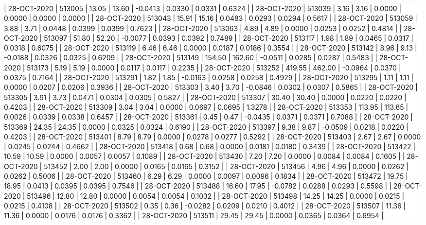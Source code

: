 | 28-OCT-2020 | 513005 | 13.05 | 13.60 | -0.0413 | 0.0330 | 0.0331 | 0.6324 |
| 28-OCT-2020 | 513039 | 3.16 | 3.16 | 0.0000 | 0.0000 | 0.0000 | 0.0000 |
| 28-OCT-2020 | 513043 | 15.91 | 15.16 | 0.0483 | 0.0293 | 0.0294 | 0.5617 |
| 28-OCT-2020 | 513059 | 3.88 | 3.71 | 0.0448 | 0.0399 | 0.0399 | 0.7623 |
| 28-OCT-2020 | 513063 | 4.89 | 4.89 | 0.0000 | 0.0253 | 0.0252 | 0.4814 |
| 28-OCT-2020 | 513097 | 51.80 | 52.20 | -0.0077 | 0.0393 | 0.0392 | 0.7489 |
| 28-OCT-2020 | 513117 | 1.98 | 1.89 | 0.0465 | 0.0317 | 0.0318 | 0.6075 |
| 28-OCT-2020 | 513119 | 6.46 | 6.46 | 0.0000 | 0.0187 | 0.0186 | 0.3554 |
| 28-OCT-2020 | 513142 | 8.96 | 9.13 | -0.0188 | 0.0326 | 0.0325 | 0.6209 |
| 28-OCT-2020 | 513149 | 154.50 | 162.60 | -0.0511 | 0.0285 | 0.0287 | 0.5483 |
| 28-OCT-2020 | 513173 | 5.19 | 5.19 | 0.0000 | 0.0117 | 0.0117 | 0.2235 |
| 28-OCT-2020 | 513252 | 419.55 | 462.00 | -0.0964 | 0.0370 | 0.0375 | 0.7164 |
| 28-OCT-2020 | 513291 | 1.82 | 1.85 | -0.0163 | 0.0258 | 0.0258 | 0.4929 |
| 28-OCT-2020 | 513295 | 1.11 | 1.11 | 0.0000 | 0.0207 | 0.0206 | 0.3936 |
| 28-OCT-2020 | 513303 | 3.40 | 3.70 | -0.0846 | 0.0302 | 0.0307 | 0.5865 |
| 28-OCT-2020 | 513305 | 3.91 | 3.73 | 0.0471 | 0.0304 | 0.0305 | 0.5827 |
| 28-OCT-2020 | 513307 | 30.40 | 30.40 | 0.0000 | 0.0220 | 0.0220 | 0.4203 |
| 28-OCT-2020 | 513309 | 3.04 | 3.04 | 0.0000 | 0.0697 | 0.0695 | 1.3278 |
| 28-OCT-2020 | 513353 | 113.95 | 113.65 | 0.0026 | 0.0339 | 0.0338 | 0.6457 |
| 28-OCT-2020 | 513361 | 0.45 | 0.47 | -0.0435 | 0.0371 | 0.0371 | 0.7088 |
| 28-OCT-2020 | 513369 | 24.35 | 24.35 | 0.0000 | 0.0325 | 0.0324 | 0.6190 |
| 28-OCT-2020 | 513397 | 9.38 | 9.87 | -0.0509 | 0.0218 | 0.0220 | 0.4203 |
| 28-OCT-2020 | 513401 | 8.79 | 8.79 | 0.0000 | 0.0278 | 0.0277 | 0.5292 |
| 28-OCT-2020 | 513403 | 2.67 | 2.67 | 0.0000 | 0.0245 | 0.0244 | 0.4662 |
| 28-OCT-2020 | 513418 | 0.68 | 0.68 | 0.0000 | 0.0181 | 0.0180 | 0.3439 |
| 28-OCT-2020 | 513422 | 10.59 | 10.59 | 0.0000 | 0.0057 | 0.0057 | 0.1089 |
| 28-OCT-2020 | 513430 | 7.20 | 7.20 | 0.0000 | 0.0084 | 0.0084 | 0.1605 |
| 28-OCT-2020 | 513452 | 2.00 | 2.00 | 0.0000 | 0.0165 | 0.0165 | 0.3152 |
| 28-OCT-2020 | 513456 | 4.96 | 4.96 | 0.0000 | 0.0262 | 0.0262 | 0.5006 |
| 28-OCT-2020 | 513460 | 6.29 | 6.29 | 0.0000 | 0.0097 | 0.0096 | 0.1834 |
| 28-OCT-2020 | 513472 | 19.75 | 18.95 | 0.0413 | 0.0395 | 0.0395 | 0.7546 |
| 28-OCT-2020 | 513488 | 16.60 | 17.95 | -0.0782 | 0.0288 | 0.0293 | 0.5598 |
| 28-OCT-2020 | 513496 | 12.80 | 12.80 | 0.0000 | 0.0054 | 0.0054 | 0.1032 |
| 28-OCT-2020 | 513498 | 14.25 | 14.25 | 0.0000 | 0.0215 | 0.0215 | 0.4108 |
| 28-OCT-2020 | 513502 | 0.35 | 0.36 | -0.0282 | 0.0209 | 0.0210 | 0.4012 |
| 28-OCT-2020 | 513507 | 11.36 | 11.36 | 0.0000 | 0.0176 | 0.0176 | 0.3362 |
| 28-OCT-2020 | 513511 | 29.45 | 29.45 | 0.0000 | 0.0365 | 0.0364 | 0.6954 |